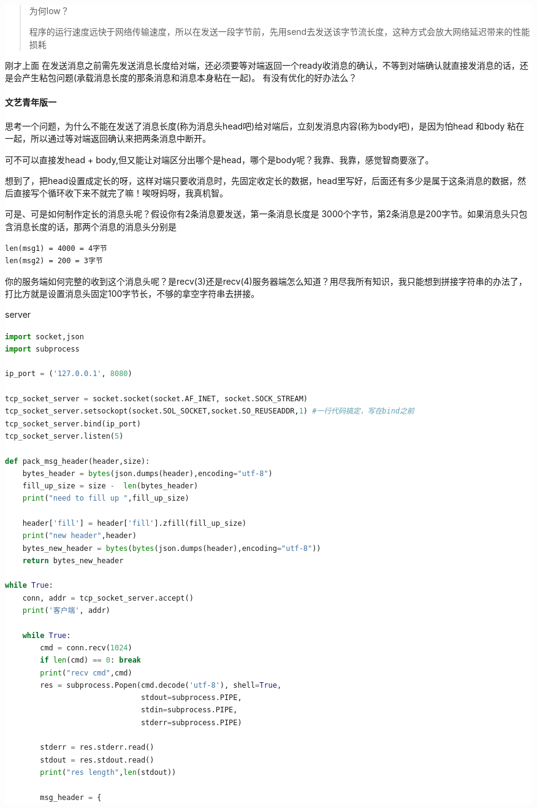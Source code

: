 ```
```

> 为何low？
>
> 程序的运行速度远快于网络传输速度，所以在发送一段字节前，先用send去发送该字节流长度，这种方式会放大网络延迟带来的性能损耗

刚才上面 在发送消息之前需先发送消息长度给对端，还必须要等对端返回一个ready收消息的确认，不等到对端确认就直接发消息的话，还是会产生粘包问题\(承载消息长度的那条消息和消息本身粘在一起\)。 有没有优化的好办法么？

#### 文艺青年版一

思考一个问题，为什么不能在发送了消息长度\(称为消息头head吧\)给对端后，立刻发消息内容\(称为body吧\)，是因为怕head 和body 粘在一起，所以通过等对端返回确认来把两条消息中断开。

可不可以直接发head + body,但又能让对端区分出哪个是head，哪个是body呢？我靠、我靠，感觉智商要涨了。

想到了，把head设置成定长的呀，这样对端只要收消息时，先固定收定长的数据，head里写好，后面还有多少是属于这条消息的数据，然后直接写个循环收下来不就完了嘛！唉呀妈呀，我真机智。

可是、可是如何制作定长的消息头呢？假设你有2条消息要发送，第一条消息长度是 3000个字节，第2条消息是200字节。如果消息头只包含消息长度的话，那两个消息的消息头分别是

```
len(msg1) = 4000 = 4字节
len(msg2) = 200 = 3字节
```

你的服务端如何完整的收到这个消息头呢？是recv\(3\)还是recv\(4\)服务器端怎么知道？用尽我所有知识，我只能想到拼接字符串的办法了，打比方就是设置消息头固定100字节长，不够的拿空字符串去拼接。

server

```py
import socket,json
import subprocess

ip_port = ('127.0.0.1', 8080)

tcp_socket_server = socket.socket(socket.AF_INET, socket.SOCK_STREAM)
tcp_socket_server.setsockopt(socket.SOL_SOCKET,socket.SO_REUSEADDR,1) #一行代码搞定，写在bind之前
tcp_socket_server.bind(ip_port)
tcp_socket_server.listen(5)

def pack_msg_header(header,size):
    bytes_header = bytes(json.dumps(header),encoding="utf-8")
    fill_up_size = size -  len(bytes_header)
    print("need to fill up ",fill_up_size)

    header['fill'] = header['fill'].zfill(fill_up_size)
    print("new header",header)
    bytes_new_header = bytes(bytes(json.dumps(header),encoding="utf-8"))
    return bytes_new_header

while True:
    conn, addr = tcp_socket_server.accept()
    print('客户端', addr)

    while True:
        cmd = conn.recv(1024)
        if len(cmd) == 0: break
        print("recv cmd",cmd)
        res = subprocess.Popen(cmd.decode('utf-8'), shell=True,
                               stdout=subprocess.PIPE,
                               stdin=subprocess.PIPE,
                               stderr=subprocess.PIPE)

        stderr = res.stderr.read()
        stdout = res.stdout.read()
        print("res length",len(stdout))

        msg_header = {
```